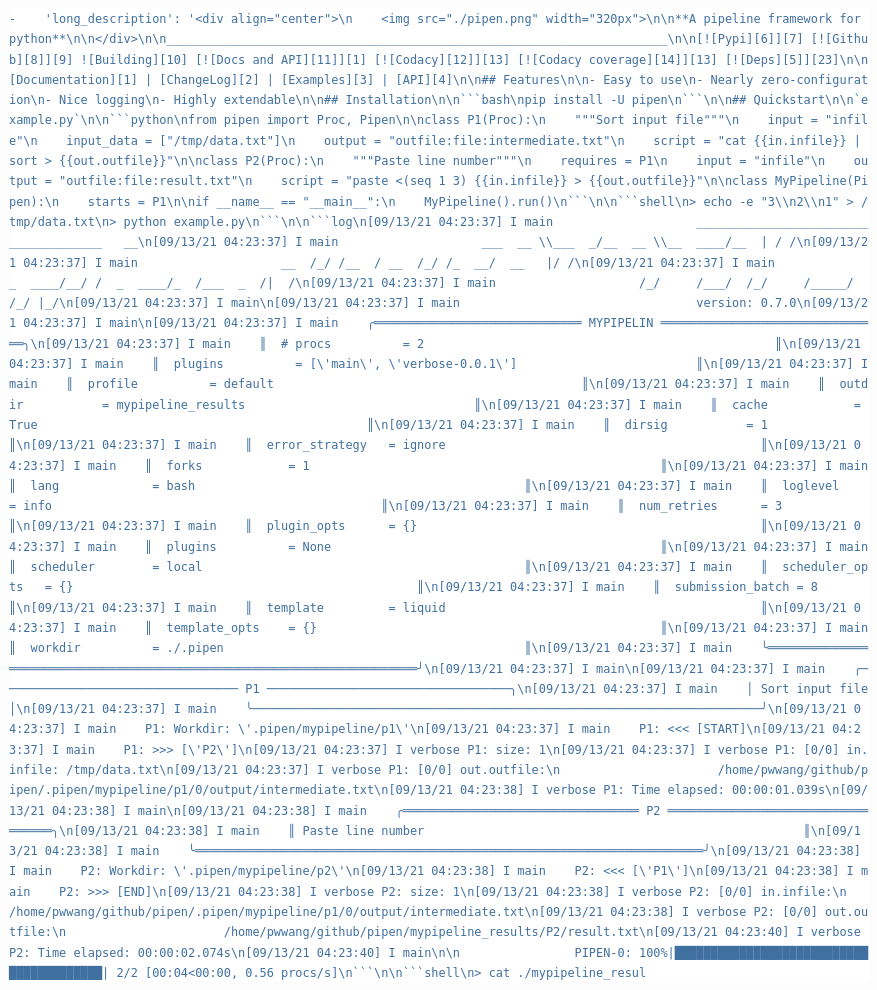 ```diff
-    'long_description': '<div align="center">\n    <img src="./pipen.png" width="320px">\n\n**A pipeline framework for python**\n\n</div>\n\n______________________________________________________________________\n\n[![Pypi][6]][7] [![Github][8]][9] ![Building][10] [![Docs and API][11]][1] [![Codacy][12]][13] [![Codacy coverage][14]][13] [![Deps][5]][23]\n\n[Documentation][1] | [ChangeLog][2] | [Examples][3] | [API][4]\n\n## Features\n\n- Easy to use\n- Nearly zero-configuration\n- Nice logging\n- Highly extendable\n\n## Installation\n\n```bash\npip install -U pipen\n```\n\n## Quickstart\n\n`example.py`\n\n```python\nfrom pipen import Proc, Pipen\n\nclass P1(Proc):\n    """Sort input file"""\n    input = "infile"\n    input_data = ["/tmp/data.txt"]\n    output = "outfile:file:intermediate.txt"\n    script = "cat {{in.infile}} | sort > {{out.outfile}}"\n\nclass P2(Proc):\n    """Paste line number"""\n    requires = P1\n    input = "infile"\n    output = "outfile:file:result.txt"\n    script = "paste <(seq 1 3) {{in.infile}} > {{out.outfile}}"\n\nclass MyPipeline(Pipen):\n    starts = P1\n\nif __name__ == "__main__":\n    MyPipeline().run()\n```\n\n```shell\n> echo -e "3\\n2\\n1" > /tmp/data.txt\n> python example.py\n```\n\n```log\n[09/13/21 04:23:37] I main                    _____________________________________   __\n[09/13/21 04:23:37] I main                    ___  __ \\___  _/__  __ \\__  ____/__  | / /\n[09/13/21 04:23:37] I main                    __  /_/ /__  / __  /_/ /_  __/  __   |/ /\n[09/13/21 04:23:37] I main                    _  ____/__/ /  _  ____/_  /___  _  /|  /\n[09/13/21 04:23:37] I main                    /_/     /___/  /_/     /_____/  /_/ |_/\n[09/13/21 04:23:37] I main\n[09/13/21 04:23:37] I main                                 version: 0.7.0\n[09/13/21 04:23:37] I main\n[09/13/21 04:23:37] I main    ╭═════════════════════════════ MYPIPELIN ═══════════════════════════════╮\n[09/13/21 04:23:37] I main    ║  # procs          = 2                                                 ║\n[09/13/21 04:23:37] I main    ║  plugins          = [\'main\', \'verbose-0.0.1\']                         ║\n[09/13/21 04:23:37] I main    ║  profile          = default                                           ║\n[09/13/21 04:23:37] I main    ║  outdir           = mypipeline_results                                ║\n[09/13/21 04:23:37] I main    ║  cache            = True                                              ║\n[09/13/21 04:23:37] I main    ║  dirsig           = 1                                                 ║\n[09/13/21 04:23:37] I main    ║  error_strategy   = ignore                                            ║\n[09/13/21 04:23:37] I main    ║  forks            = 1                                                 ║\n[09/13/21 04:23:37] I main    ║  lang             = bash                                              ║\n[09/13/21 04:23:37] I main    ║  loglevel         = info                                              ║\n[09/13/21 04:23:37] I main    ║  num_retries      = 3                                                 ║\n[09/13/21 04:23:37] I main    ║  plugin_opts      = {}                                                ║\n[09/13/21 04:23:37] I main    ║  plugins          = None                                              ║\n[09/13/21 04:23:37] I main    ║  scheduler        = local                                             ║\n[09/13/21 04:23:37] I main    ║  scheduler_opts   = {}                                                ║\n[09/13/21 04:23:37] I main    ║  submission_batch = 8                                                 ║\n[09/13/21 04:23:37] I main    ║  template         = liquid                                            ║\n[09/13/21 04:23:37] I main    ║  template_opts    = {}                                                ║\n[09/13/21 04:23:37] I main    ║  workdir          = ./.pipen                                          ║\n[09/13/21 04:23:37] I main    ╰═══════════════════════════════════════════════════════════════════════╯\n[09/13/21 04:23:37] I main\n[09/13/21 04:23:37] I main    ╭───────────────────────────────── P1 ──────────────────────────────────╮\n[09/13/21 04:23:37] I main    │ Sort input file                                                       │\n[09/13/21 04:23:37] I main    ╰───────────────────────────────────────────────────────────────────────╯\n[09/13/21 04:23:37] I main    P1: Workdir: \'.pipen/mypipeline/p1\'\n[09/13/21 04:23:37] I main    P1: <<< [START]\n[09/13/21 04:23:37] I main    P1: >>> [\'P2\']\n[09/13/21 04:23:37] I verbose P1: size: 1\n[09/13/21 04:23:37] I verbose P1: [0/0] in.infile: /tmp/data.txt\n[09/13/21 04:23:37] I verbose P1: [0/0] out.outfile:\n                      /home/pwwang/github/pipen/.pipen/mypipeline/p1/0/output/intermediate.txt\n[09/13/21 04:23:38] I verbose P1: Time elapsed: 00:00:01.039s\n[09/13/21 04:23:38] I main\n[09/13/21 04:23:38] I main    ╭═════════════════════════════════ P2 ══════════════════════════════════╮\n[09/13/21 04:23:38] I main    ║ Paste line number                                                     ║\n[09/13/21 04:23:38] I main    ╰═══════════════════════════════════════════════════════════════════════╯\n[09/13/21 04:23:38] I main    P2: Workdir: \'.pipen/mypipeline/p2\'\n[09/13/21 04:23:38] I main    P2: <<< [\'P1\']\n[09/13/21 04:23:38] I main    P2: >>> [END]\n[09/13/21 04:23:38] I verbose P2: size: 1\n[09/13/21 04:23:38] I verbose P2: [0/0] in.infile:\n                      /home/pwwang/github/pipen/.pipen/mypipeline/p1/0/output/intermediate.txt\n[09/13/21 04:23:38] I verbose P2: [0/0] out.outfile:\n                      /home/pwwang/github/pipen/mypipeline_results/P2/result.txt\n[09/13/21 04:23:40] I verbose P2: Time elapsed: 00:00:02.074s\n[09/13/21 04:23:40] I main\n\n                PIPEN-0: 100%|████████████████████████████████████████| 2/2 [00:04<00:00, 0.56 procs/s]\n```\n\n```shell\n> cat ./mypipeline_resul
```
